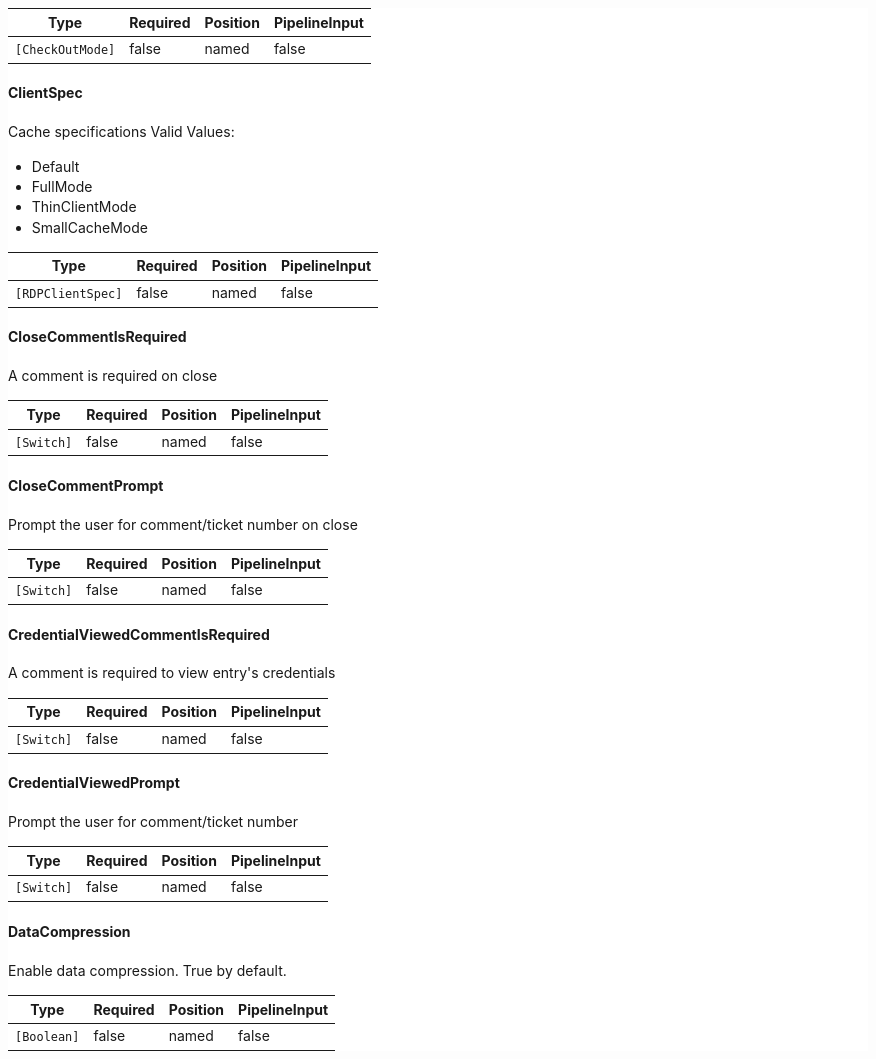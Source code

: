 |Type            |Required|Position|PipelineInput|
|----------------|--------|--------|-------------|
|`[CheckOutMode]`|false   |named   |false        |

#### **ClientSpec**
Cache specifications
Valid Values:

* Default
* FullMode
* ThinClientMode
* SmallCacheMode

|Type             |Required|Position|PipelineInput|
|-----------------|--------|--------|-------------|
|`[RDPClientSpec]`|false   |named   |false        |

#### **CloseCommentIsRequired**
A comment is required on close

|Type      |Required|Position|PipelineInput|
|----------|--------|--------|-------------|
|`[Switch]`|false   |named   |false        |

#### **CloseCommentPrompt**
Prompt the user for comment/ticket number on close

|Type      |Required|Position|PipelineInput|
|----------|--------|--------|-------------|
|`[Switch]`|false   |named   |false        |

#### **CredentialViewedCommentIsRequired**
A comment is required to view entry's credentials

|Type      |Required|Position|PipelineInput|
|----------|--------|--------|-------------|
|`[Switch]`|false   |named   |false        |

#### **CredentialViewedPrompt**
Prompt the user for comment/ticket number

|Type      |Required|Position|PipelineInput|
|----------|--------|--------|-------------|
|`[Switch]`|false   |named   |false        |

#### **DataCompression**
Enable data compression. True by default.

|Type       |Required|Position|PipelineInput|
|-----------|--------|--------|-------------|
|`[Boolean]`|false   |named   |false        |
